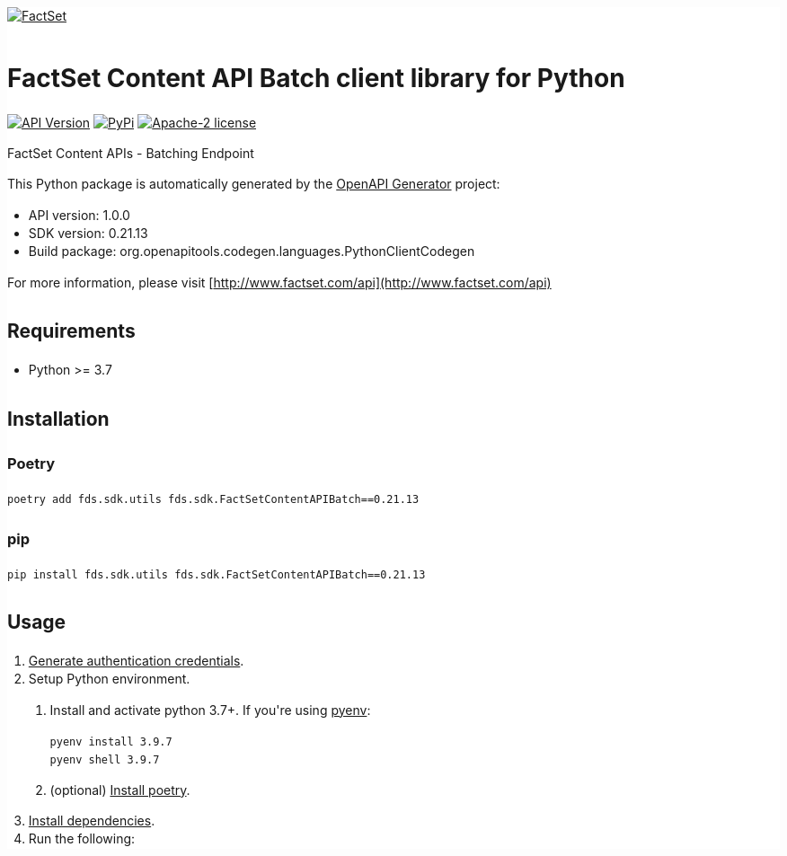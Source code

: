 [![FactSet](https://raw.githubusercontent.com/factset/enterprise-sdk/main/docs/images/factset-logo.svg)](https://www.factset.com)

# FactSet Content API Batch client library for Python

[![API Version](https://img.shields.io/badge/api-v1.0.0-blue)]()
[![PyPi](https://img.shields.io/pypi/v/fds.sdk.FactSetContentAPIBatch)](https://pypi.org/project/fds.sdk.FactSetContentAPIBatch/)
[![Apache-2 license](https://img.shields.io/badge/license-Apache2-brightgreen.svg)](https://www.apache.org/licenses/LICENSE-2.0)

FactSet Content APIs - Batching Endpoint

This Python package is automatically generated by the [OpenAPI Generator](https://openapi-generator.tech) project:

- API version: 1.0.0
- SDK version: 0.21.13
- Build package: org.openapitools.codegen.languages.PythonClientCodegen

For more information, please visit [http://www.factset.com/api](http://www.factset.com/api)

## Requirements

* Python >= 3.7

## Installation

### Poetry

```shell
poetry add fds.sdk.utils fds.sdk.FactSetContentAPIBatch==0.21.13
```

### pip

```shell
pip install fds.sdk.utils fds.sdk.FactSetContentAPIBatch==0.21.13
```

## Usage

1. [Generate authentication credentials](../../../../README.md#authentication).
2. Setup Python environment.
   1. Install and activate python 3.7+. If you're using [pyenv](https://github.com/pyenv/pyenv):

      ```sh
      pyenv install 3.9.7
      pyenv shell 3.9.7
      ```

   2. (optional) [Install poetry](https://python-poetry.org/docs/#installation).
3. [Install dependencies](#installation).
4. Run the following:
